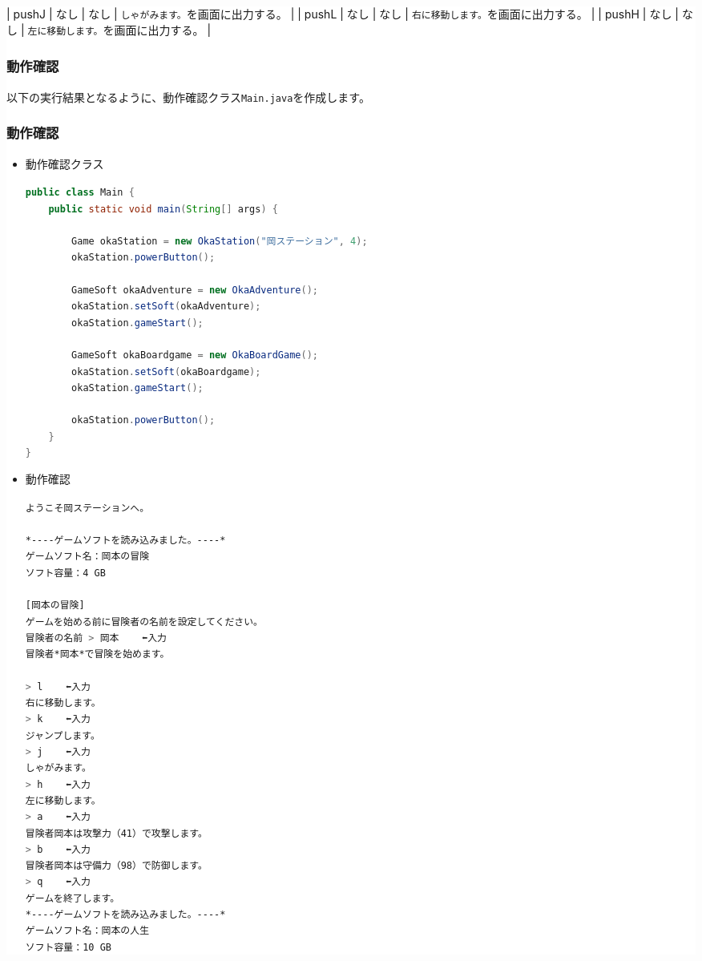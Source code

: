   | pushJ      | なし   | なし   | `しゃがみます。`を画面に出力する。                                                                                                                                                                                                                                                                                                                                                                                                                                                                                                                           |
  | pushL      | なし   | なし   | `右に移動します。`を画面に出力する。                                                                                                                                                                                                                                                                                                                                                                                                                                                                                                                         |
  | pushH      | なし   | なし   | `左に移動します。`を画面に出力する。                                                                                                                                                                                                                                                                                                                                                                                                                                                                                                                         |

### 動作確認

以下の実行結果となるように、動作確認クラス`Main.java`を作成します。

### 動作確認

- 動作確認クラス

  ```java
  public class Main {
      public static void main(String[] args) {

          Game okaStation = new OkaStation("岡ステーション", 4);
          okaStation.powerButton();

          GameSoft okaAdventure = new OkaAdventure();
          okaStation.setSoft(okaAdventure);
          okaStation.gameStart();

          GameSoft okaBoardgame = new OkaBoardGame();
          okaStation.setSoft(okaBoardgame);
          okaStation.gameStart();

          okaStation.powerButton();
      }
  }
  ```

- 動作確認

  ```bash
  ようこそ岡ステーションへ。

  *----ゲームソフトを読み込みました。----*
  ゲームソフト名：岡本の冒険
  ソフト容量：4 GB

  [岡本の冒険]
  ゲームを始める前に冒険者の名前を設定してください。
  冒険者の名前 > 岡本    ⬅️入力
  冒険者*岡本*で冒険を始めます。

  > l    ⬅️入力
  右に移動します。
  > k    ⬅️入力
  ジャンプします。
  > j    ⬅️入力
  しゃがみます。
  > h    ⬅️入力
  左に移動します。
  > a    ⬅️入力
  冒険者岡本は攻撃力（41）で攻撃します。
  > b    ⬅️入力
  冒険者岡本は守備力（98）で防御します。
  > q    ⬅️入力
  ゲームを終了します。
  *----ゲームソフトを読み込みました。----*
  ゲームソフト名：岡本の人生
  ソフト容量：10 GB

  ```